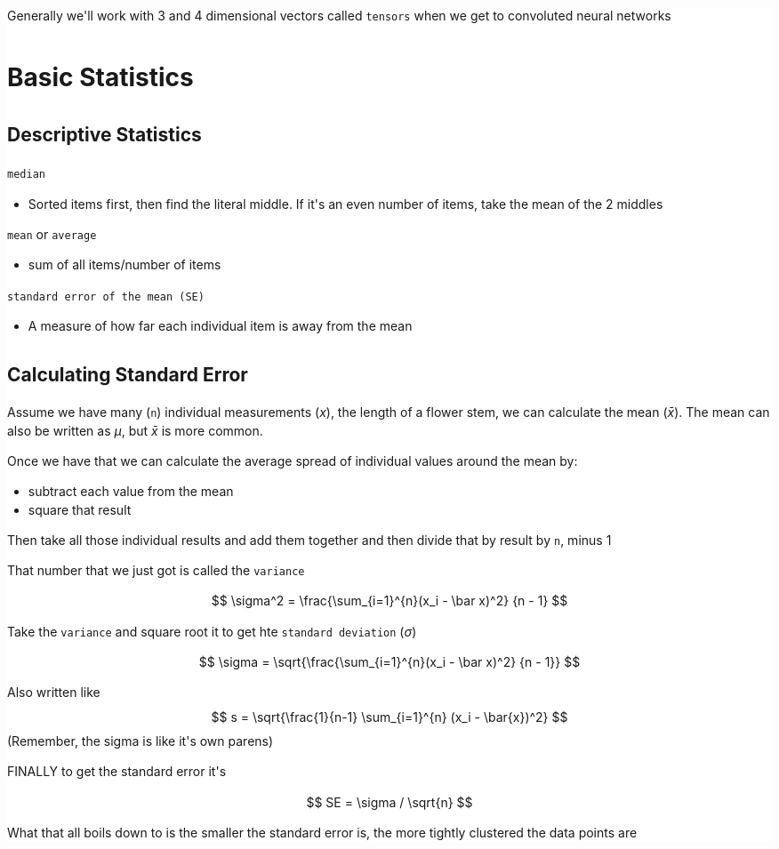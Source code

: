 Generally we'll work with 3 and 4 dimensional vectors called `tensors` when we get to convoluted neural networks


# Basic Statistics

## Descriptive Statistics
`median`
- Sorted items first, then find the literal middle. If it's an even number of items, take the mean of the 2 middles

`mean` or `average`
- sum of all items/number of items

`standard error of the mean (SE)`
- A measure of how far each individual item is away from the mean

## Calculating Standard Error
Assume we have many (`n`) individual measurements ($x$), the length of a flower stem, we can calculate the mean ($\bar x$). The mean can also be written as $\mu$, but $\bar x$ is more common.

Once we have that we can calculate the average spread of individual values around the mean by:
  - subtract each value from the mean
  - square that result

Then take all those individual results and add them together and then divide that by result by `n`, minus 1

That number that we just got is called the `variance`

$$
\sigma^2 = \frac{\sum_{i=1}^{n}(x_i - \bar x)^2} {n - 1}
$$

Take the `variance` and square root it to get hte `standard deviation` ($\sigma$)

$$
\sigma = \sqrt{\frac{\sum_{i=1}^{n}(x_i - \bar x)^2} {n - 1}}
$$

Also written like
$$
s = \sqrt{\frac{1}{n-1} \sum_{i=1}^{n} (x_i - \bar{x})^2}
$$
(Remember, the sigma is like it's own parens)

FINALLY to get the standard error it's

$$
SE = \sigma / \sqrt{n}
$$

What that all boils down to is the smaller the standard error is, the more tightly clustered the data points are
